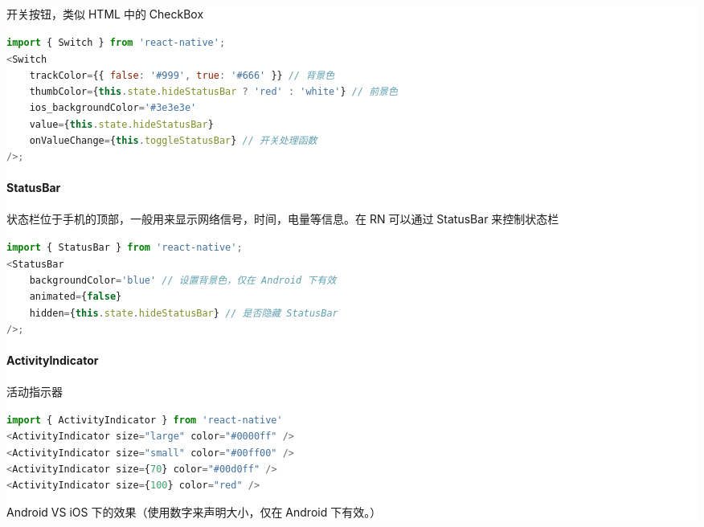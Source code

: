 开关按钮，类似 HTML 中的 CheckBox

```js
import { Switch } from 'react-native';
<Switch
    trackColor={{ false: '#999', true: '#666' }} // 背景色
    thumbColor={this.state.hideStatusBar ? 'red' : 'white'} // 前景色
    ios_backgroundColor='#3e3e3e'
    value={this.state.hideStatusBar}
    onValueChange={this.toggleStatusBar} // 开关处理函数
/>;
```

#### StatusBar

状态栏位于手机的顶部，一般用来显示网络信号，时间，电量等信息。在 RN 可以通过 StatusBar 来控制状态栏

```js
import { StatusBar } from 'react-native';
<StatusBar
    backgroundColor='blue' // 设置背景色，仅在 Android 下有效
    animated={false}
    hidden={this.state.hideStatusBar} // 是否隐藏 StatusBar
/>;
```

#### ActivityIndicator

活动指示器

```js
import { ActivityIndicator } from 'react-native'
<ActivityIndicator size="large" color="#0000ff" />
<ActivityIndicator size="small" color="#00ff00" />
<ActivityIndicator size={70} color="#00d0ff" />
<ActivityIndicator size={100} color="red" />
```

Android VS iOS 下的效果（使用数字来声明大小，仅在 Android 下有效。）